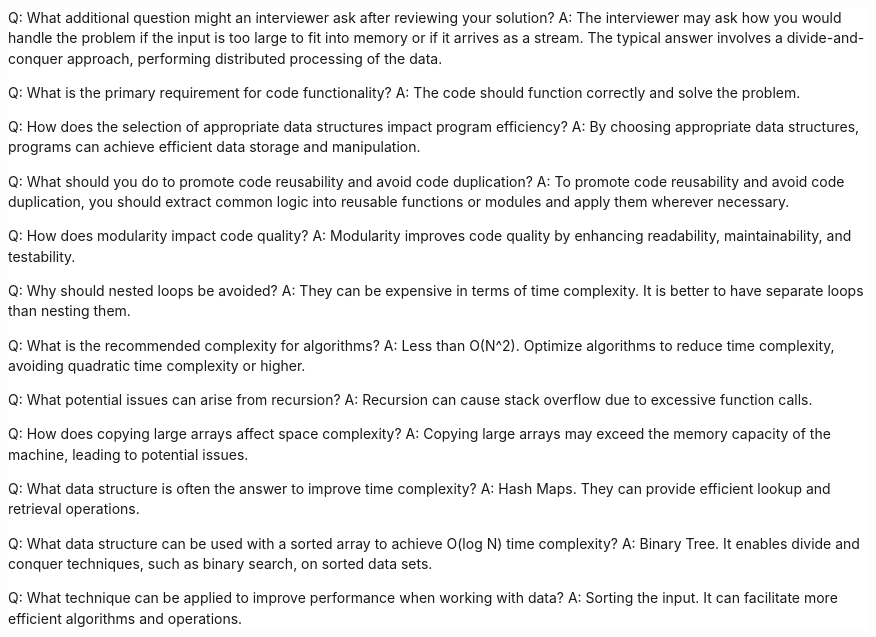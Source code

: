 

Q: What additional question might an interviewer ask after reviewing your solution?
A: The interviewer may ask how you would handle the problem if the input is too large to fit into memory or if it arrives as a stream. The typical answer involves a divide-and-conquer approach, performing distributed processing of the data.



Q: What is the primary requirement for code functionality?
A: The code should function correctly and solve the problem.



Q: How does the selection of appropriate data structures impact program efficiency?
A: By choosing appropriate data structures, programs can achieve efficient data storage and manipulation.



Q: What should you do to promote code reusability and avoid code duplication?
A: To promote code reusability and avoid code duplication, you should extract common logic into reusable functions or modules and apply them wherever necessary.



Q: How does modularity impact code quality?
A: Modularity improves code quality by enhancing readability, maintainability, and testability.



Q: Why should nested loops be avoided?
A: They can be expensive in terms of time complexity. It is better to have separate loops than nesting them.



Q: What is the recommended complexity for algorithms?
A: Less than O(N^2). Optimize algorithms to reduce time complexity, avoiding quadratic time complexity or higher.



Q: What potential issues can arise from recursion?
A: Recursion can cause stack overflow due to excessive function calls.



Q: How does copying large arrays affect space complexity?
A: Copying large arrays may exceed the memory capacity of the machine, leading to potential issues.



Q: What data structure is often the answer to improve time complexity?
A: Hash Maps. They can provide efficient lookup and retrieval operations.



Q: What data structure can be used with a sorted array to achieve O(log N) time complexity?
A: Binary Tree. It enables divide and conquer techniques, such as binary search, on sorted data sets.



Q: What technique can be applied to improve performance when working with data?
A: Sorting the input. It can facilitate more efficient algorithms and operations.
